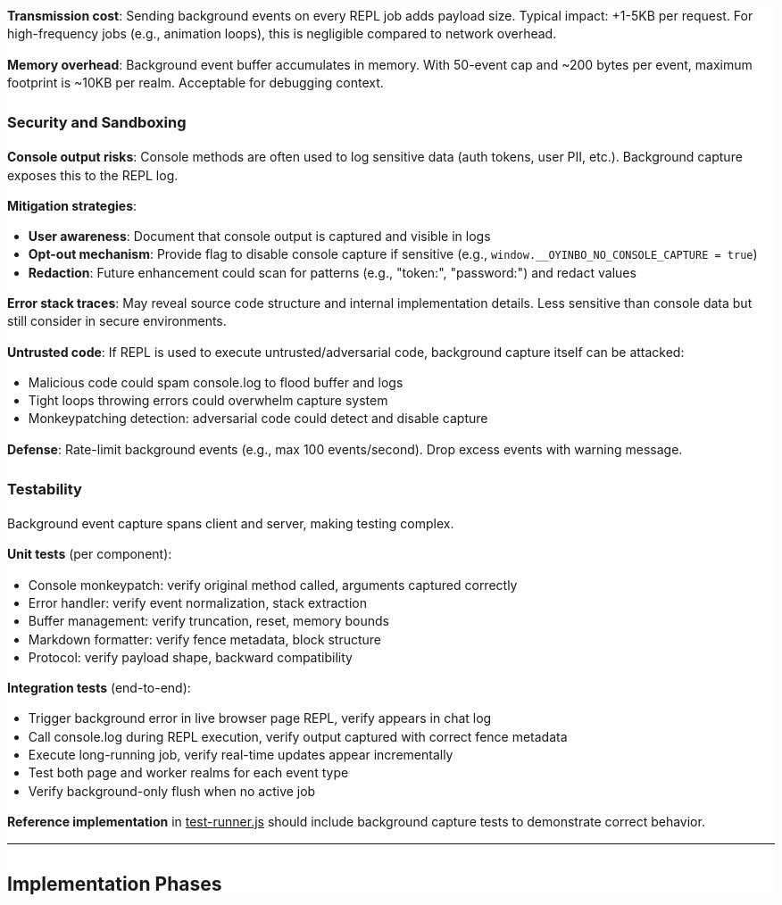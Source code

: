 **Transmission cost**: Sending background events on every REPL job adds payload size. Typical impact: +1-5KB per request. For high-frequency jobs (e.g., animation loops), this is negligible compared to network overhead.

**Memory overhead**: Background event buffer accumulates in memory. With 50-event cap and ~200 bytes per event, maximum footprint is ~10KB per realm. Acceptable for debugging context.

### Security and Sandboxing

**Console output risks**: Console methods are often used to log sensitive data (auth tokens, user PII, etc.). Background capture exposes this to the REPL log.

**Mitigation strategies**:
- **User awareness**: Document that console output is captured and visible in logs
- **Opt-out mechanism**: Provide flag to disable console capture if sensitive (e.g., `window.__OYINBO_NO_CONSOLE_CAPTURE = true`)
- **Redaction**: Future enhancement could scan for patterns (e.g., "token:", "password:") and redact values

**Error stack traces**: May reveal source code structure and internal implementation details. Less sensitive than console data but still consider in secure environments.

**Untrusted code**: If REPL is used to execute untrusted/adversarial code, background capture itself can be attacked:
- Malicious code could spam console.log to flood buffer and logs
- Tight loops throwing errors could overwhelm capture system
- Monkeypatching detection: adversarial code could detect and disable capture

**Defense**: Rate-limit background events (e.g., max 100 events/second). Drop excess events with warning message.

### Testability

Background event capture spans client and server, making testing complex.

**Unit tests** (per component):
- Console monkeypatch: verify original method called, arguments captured correctly
- Error handler: verify event normalization, stack extraction
- Buffer management: verify truncation, reset, memory bounds
- Markdown formatter: verify fence metadata, block structure
- Protocol: verify payload shape, backward compatibility

**Integration tests** (end-to-end):
- Trigger background error in live browser page REPL, verify appears in chat log
- Call console.log during REPL execution, verify output captured with correct fence metadata
- Execute long-running job, verify real-time updates appear incrementally
- Test both page and worker realms for each event type
- Verify background-only flush when no active job

**Reference implementation** in [test-runner.js](../js/test-runner.js) should include background capture tests to demonstrate correct behavior.

---

## Implementation Phases
